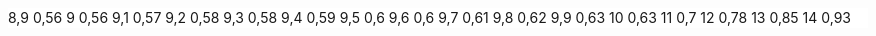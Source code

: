 <tr>
<td>8,9</td>
<td>0,56</td>
</tr>
<tr>
<td>9</td>
<td>0,56</td>
</tr>
<tr>
<td>9,1</td>
<td>0,57</td>
</tr>
<tr>
<td>9,2</td>
<td>0,58</td>
</tr>
<tr>
<td>9,3</td>
<td>0,58</td>
</tr>
<tr>
<td>9,4</td>
<td>0,59</td>
</tr>
<tr>
<td>9,5</td>
<td>0,6</td>
</tr>
<tr>
<td>9,6</td>
<td>0,6</td>
</tr>
<tr>
<td>9,7</td>
<td>0,61</td>
</tr>
<tr>
<td>9,8</td>
<td>0,62</td>
</tr>
<tr>
<td>9,9</td>
<td>0,63</td>
</tr>
<tr>
<td>10</td>
<td>0,63</td>
</tr>
<tr>
<td>11</td>
<td>0,7</td>
</tr>
<tr>
<td>12</td>
<td>0,78</td>
</tr>
<tr>
<td>13</td>
<td>0,85</td>
</tr>
<tr>
<td>14</td>
<td>0,93</td>
</tr>